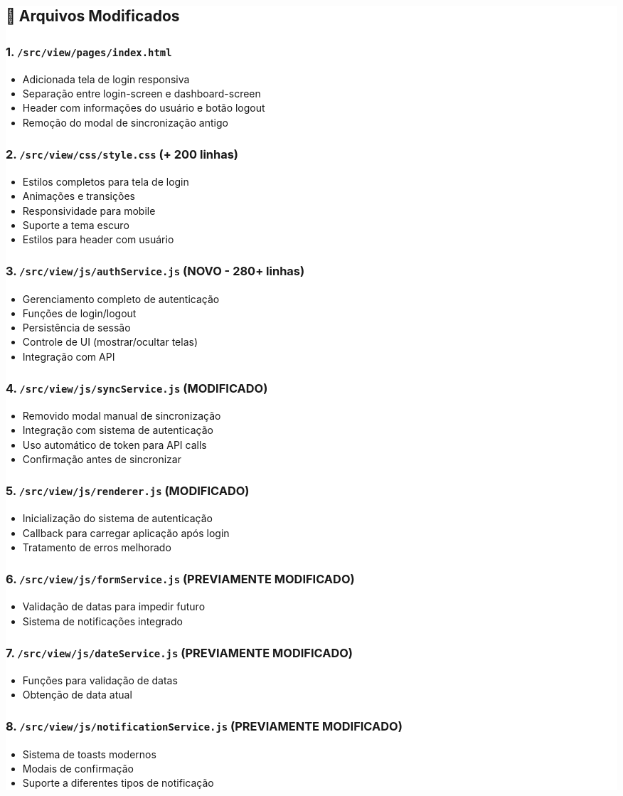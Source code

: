 ## 📁 Arquivos Modificados

### 1. `/src/view/pages/index.html`
- Adicionada tela de login responsiva
- Separação entre login-screen e dashboard-screen
- Header com informações do usuário e botão logout
- Remoção do modal de sincronização antigo

### 2. `/src/view/css/style.css` (+ 200 linhas)
- Estilos completos para tela de login
- Animações e transições
- Responsividade para mobile
- Suporte a tema escuro
- Estilos para header com usuário

### 3. `/src/view/js/authService.js` (NOVO - 280+ linhas)
- Gerenciamento completo de autenticação
- Funções de login/logout
- Persistência de sessão
- Controle de UI (mostrar/ocultar telas)
- Integração com API

### 4. `/src/view/js/syncService.js` (MODIFICADO)
- Removido modal manual de sincronização
- Integração com sistema de autenticação
- Uso automático de token para API calls
- Confirmação antes de sincronizar

### 5. `/src/view/js/renderer.js` (MODIFICADO)
- Inicialização do sistema de autenticação
- Callback para carregar aplicação após login
- Tratamento de erros melhorado

### 6. `/src/view/js/formService.js` (PREVIAMENTE MODIFICADO)
- Validação de datas para impedir futuro
- Sistema de notificações integrado

### 7. `/src/view/js/dateService.js` (PREVIAMENTE MODIFICADO)
- Funções para validação de datas
- Obtenção de data atual

### 8. `/src/view/js/notificationService.js` (PREVIAMENTE MODIFICADO)
- Sistema de toasts modernos
- Modais de confirmação
- Suporte a diferentes tipos de notificação
